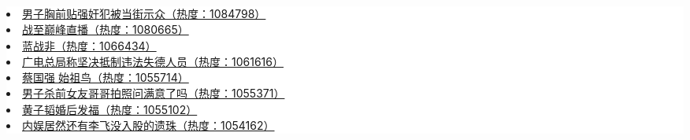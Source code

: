 <li>
<a href="https://s.weibo.com/weibo?q=%23%E7%94%B7%E5%AD%90%E8%83%B8%E5%89%8D%E8%B4%B4%E5%BC%BA%E5%A5%B8%E7%8A%AF%E8%A2%AB%E5%BD%93%E8%A1%97%E7%A4%BA%E4%BC%97%23" target="weibo">
男子胸前贴强奸犯被当街示众（热度：1084798）
</a>
</li>

<li>
<a href="https://s.weibo.com/weibo?q=%23%E6%88%98%E8%87%B3%E5%B7%85%E5%B3%B0%E7%9B%B4%E6%92%AD%23" target="weibo">
战至巅峰直播（热度：1080665）
</a>
</li>

<li>
<a href="https://s.weibo.com/weibo?q=%23%E8%93%9D%E6%88%98%E9%9D%9E%23" target="weibo">
蓝战非（热度：1066434）
</a>
</li>

<li>
<a href="https://s.weibo.com/weibo?q=%23%E5%B9%BF%E7%94%B5%E6%80%BB%E5%B1%80%E7%A7%B0%E5%9D%9A%E5%86%B3%E6%8A%B5%E5%88%B6%E8%BF%9D%E6%B3%95%E5%A4%B1%E5%BE%B7%E4%BA%BA%E5%91%98%23" target="weibo">
广电总局称坚决抵制违法失德人员（热度：1061616）
</a>
</li>

<li>
<a href="https://s.weibo.com/weibo?q=%23%E8%94%A1%E5%9B%BD%E5%BC%BA%20%E5%A7%8B%E7%A5%96%E9%B8%9F%23" target="weibo">
蔡国强 始祖鸟（热度：1055714）
</a>
</li>

<li>
<a href="https://s.weibo.com/weibo?q=%23%E7%94%B7%E5%AD%90%E6%9D%80%E5%89%8D%E5%A5%B3%E5%8F%8B%E5%93%A5%E5%93%A5%E6%8B%8D%E7%85%A7%E9%97%AE%E6%BB%A1%E6%84%8F%E4%BA%86%E5%90%97%23" target="weibo">
男子杀前女友哥哥拍照问满意了吗（热度：1055371）
</a>
</li>

<li>
<a href="https://s.weibo.com/weibo?q=%23%E9%BB%84%E5%AD%90%E9%9F%AC%E5%A9%9A%E5%90%8E%E5%8F%91%E7%A6%8F%23" target="weibo">
黄子韬婚后发福（热度：1055102）
</a>
</li>

<li>
<a href="https://s.weibo.com/weibo?q=%23%E5%86%85%E5%A8%B1%E5%B1%85%E7%84%B6%E8%BF%98%E6%9C%89%E6%9D%8E%E9%A3%9E%E6%B2%A1%E5%85%A5%E8%82%A1%E7%9A%84%E9%81%97%E7%8F%A0%23" target="weibo">
内娱居然还有李飞没入股的遗珠（热度：1054162）
</a>
</li>
